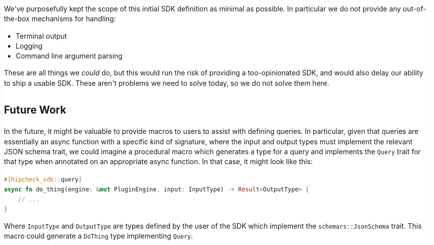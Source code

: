 We've purposefully kept the scope of this initial SDK definition as minimal
as possible. In particular we do not provide any out-of-the-box mechanisms
for handling:

- Terminal output
- Logging
- Command line argument parsing

These are all things we _could_ do, but this would run the risk of providing
a too-opinionated SDK, and would also delay our ability to ship a usable SDK.
These aren't problems we need to solve today, so we do not solve them here.

## Future Work

In the future, it might be valuable to provide macros to users to assist with
defining queries. In particular, given that queries are essentially an async
function with a specific kind of signature, where the input and output types
must implement the relevant JSON schema trait, we could imagine a procedural
macro which generates a type for a query and implements the `Query` trait for
that type when annotated on an appropriate async function. In that case, it
might look like this:

```rust
#[hipcheck_sdk::query]
async fn do_thing(engine: &mut PluginEngine, input: InputType) -> Result<OutputType> {
    // ...
}
```

Where `InputType` and `OutputType` are types defined by the user of the SDK
which implement the `schemars::JsonSchema` trait. This macro could generate
a `DoThing` type implementing `Query`.

[RFD 4]: https://mitre.github.io/hipcheck/rfds/0004/
